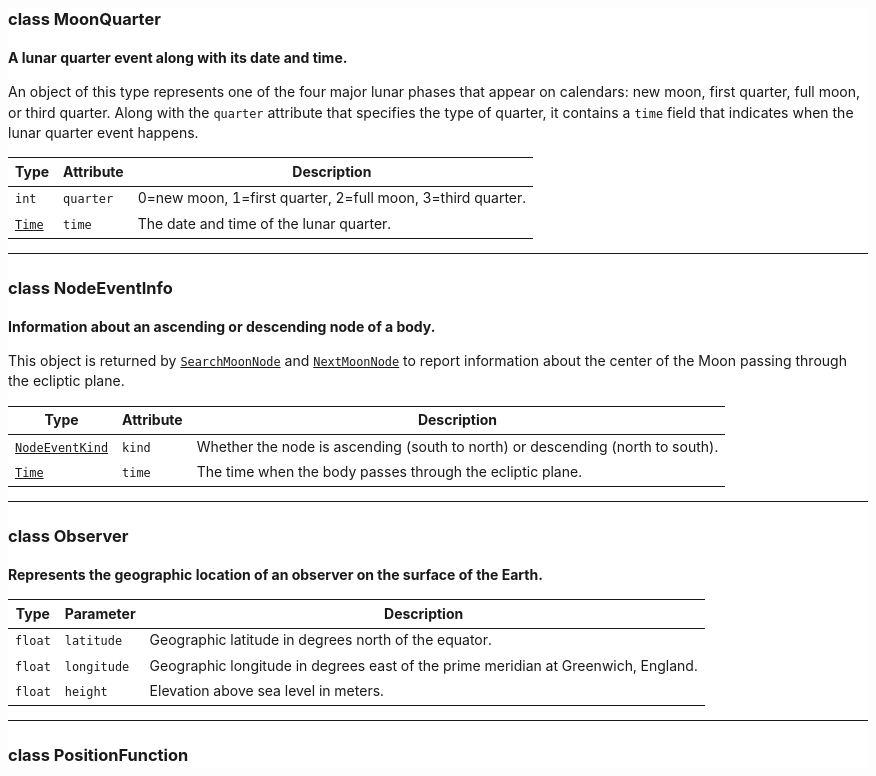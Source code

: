
<a name="MoonQuarter"></a>
### class MoonQuarter

**A lunar quarter event along with its date and time.**

An object of this type represents one of the four major
lunar phases that appear on calendars:
new moon, first quarter, full moon, or third quarter.
Along with the `quarter` attribute that specifies the
type of quarter, it contains a `time` field that indicates
when the lunar quarter event happens.

| Type | Attribute | Description |
| --- | --- | --- |
| `int` | `quarter` | 0=new moon, 1=first quarter, 2=full moon, 3=third quarter. |
| [`Time`](#Time) | `time` | The date and time of the lunar quarter. |

---

<a name="NodeEventInfo"></a>
### class NodeEventInfo

**Information about an ascending or descending node of a body.**

This object is returned by [`SearchMoonNode`](#SearchMoonNode) and [`NextMoonNode`](#NextMoonNode)
to report information about the center of the Moon passing through the ecliptic plane.

| Type | Attribute | Description |
| --- | --- | --- |
| [`NodeEventKind`](#NodeEventKind) | `kind` | Whether the node is ascending (south to north) or descending (north to south). |
| [`Time`](#Time) | `time` | The time when the body passes through the ecliptic plane. |

---

<a name="Observer"></a>
### class Observer

**Represents the geographic location of an observer on the surface of the Earth.**

| Type | Parameter | Description |
| --- | --- | --- |
| `float` | `latitude` | Geographic latitude in degrees north of the equator. |
| `float` | `longitude` | Geographic longitude in degrees east of the prime meridian at Greenwich, England. |
| `float` | `height` | Elevation above sea level in meters. |

---

<a name="PositionFunction"></a>
### class PositionFunction
